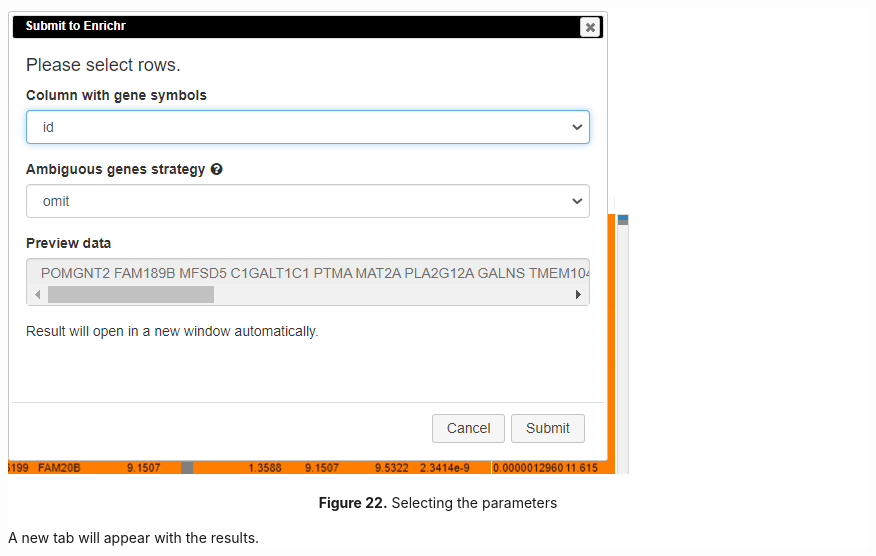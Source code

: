 ![EnrichR](../img/Phantasus/22.png) <center>**Figure 22.** Selecting the parameters</center>

A new tab will appear with the results.
